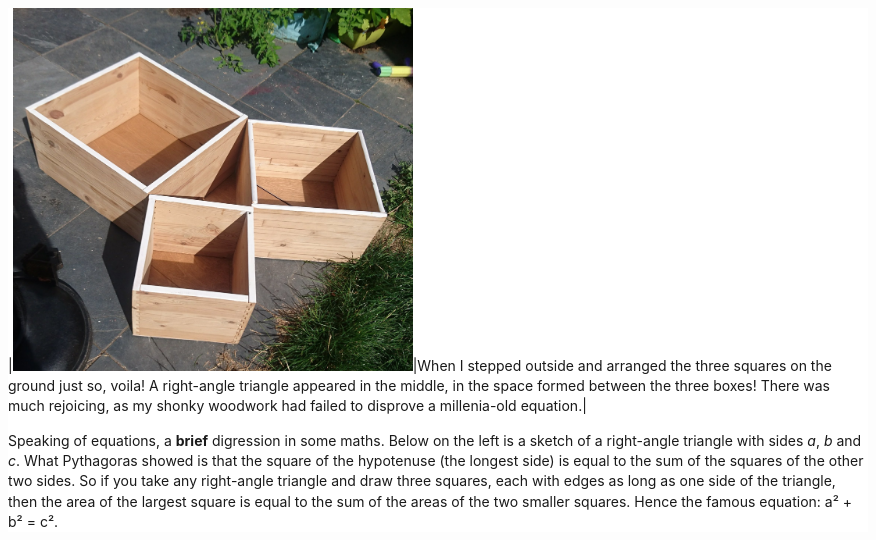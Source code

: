 |<img src="/images/planter/DSC_6823_trim.jpg" alt="raw triangle" width="400"/>|When I stepped outside and arranged the three squares on the ground just so, voila! A right-angle triangle appeared in the middle, in the space formed between the three boxes! There was much rejoicing, as my shonky woodwork had failed to disprove a millenia-old equation.|


Speaking of equations, a <b>brief</b> digression in some maths. Below on the left is a sketch of a right-angle triangle with sides <i>a</i>, <i>b</i> and <i>c</i>. What Pythagoras showed is that the square of the hypotenuse (the longest side) is equal to the sum of the squares of the other two sides. So if you take any right-angle triangle and draw three squares, each with edges as long as one side of the triangle, then the area of the largest square is equal to the sum of the areas of the two smaller squares. Hence the famous equation: a&sup2; + b&sup2; = c&sup2;.

